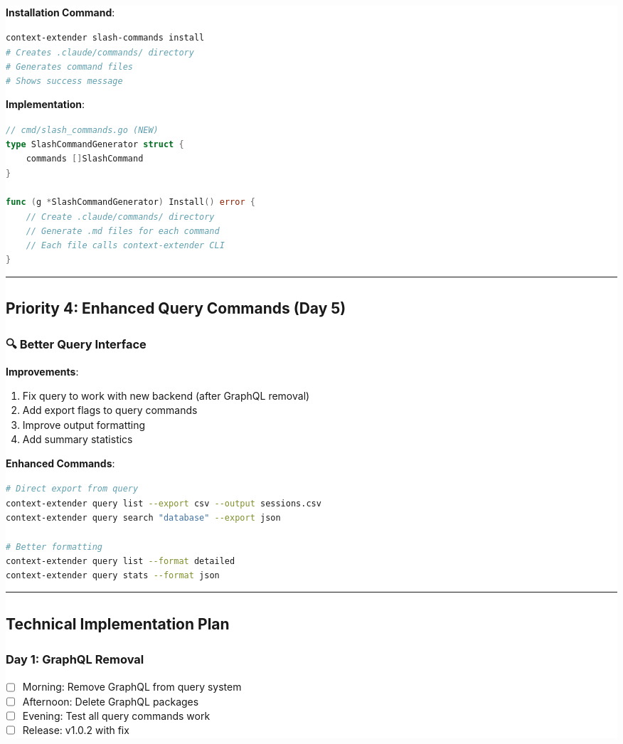 **Installation Command**:
```bash
context-extender slash-commands install
# Creates .claude/commands/ directory
# Generates command files
# Shows success message
```

**Implementation**:
```go
// cmd/slash_commands.go (NEW)
type SlashCommandGenerator struct {
    commands []SlashCommand
}

func (g *SlashCommandGenerator) Install() error {
    // Create .claude/commands/ directory
    // Generate .md files for each command
    // Each file calls context-extender CLI
}
```

---

## Priority 4: Enhanced Query Commands (Day 5)

### 🔍 **Better Query Interface**

**Improvements**:
1. Fix query to work with new backend (after GraphQL removal)
2. Add export flags to query commands
3. Improve output formatting
4. Add summary statistics

**Enhanced Commands**:
```bash
# Direct export from query
context-extender query list --export csv --output sessions.csv
context-extender query search "database" --export json

# Better formatting
context-extender query list --format detailed
context-extender query stats --format json
```

---

## Technical Implementation Plan

### Day 1: GraphQL Removal
- [ ] Morning: Remove GraphQL from query system
- [ ] Afternoon: Delete GraphQL packages
- [ ] Evening: Test all query commands work
- [ ] Release: v1.0.2 with fix
